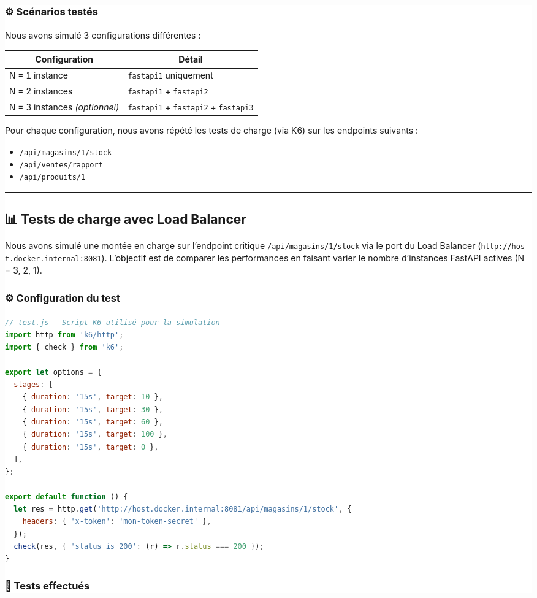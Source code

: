 
### ⚙️ Scénarios testés

Nous avons simulé 3 configurations différentes :

| Configuration | Détail |
|---------------|--------|
| N = 1 instance | `fastapi1` uniquement |
| N = 2 instances | `fastapi1` + `fastapi2` |
| N = 3 instances *(optionnel)* | `fastapi1` + `fastapi2` + `fastapi3` |

Pour chaque configuration, nous avons répété les tests de charge (via K6) sur les endpoints suivants :
- `/api/magasins/1/stock`
- `/api/ventes/rapport`
- `/api/produits/1`

---

## 📊 Tests de charge avec Load Balancer

Nous avons simulé une montée en charge sur l’endpoint critique `/api/magasins/1/stock` via le port du Load Balancer (`http://host.docker.internal:8081`). L’objectif est de comparer les performances en faisant varier le nombre d’instances FastAPI actives (N = 3, 2, 1).

### ⚙️ Configuration du test

```js
// test.js - Script K6 utilisé pour la simulation
import http from 'k6/http';
import { check } from 'k6';

export let options = {
  stages: [
    { duration: '15s', target: 10 },
    { duration: '15s', target: 30 },
    { duration: '15s', target: 60 },
    { duration: '15s', target: 100 },
    { duration: '15s', target: 0 },
  ],
};

export default function () {
  let res = http.get('http://host.docker.internal:8081/api/magasins/1/stock', {
    headers: { 'x-token': 'mon-token-secret' },
  });
  check(res, { 'status is 200': (r) => r.status === 200 });
}
```

### 🧪 Tests effectués
